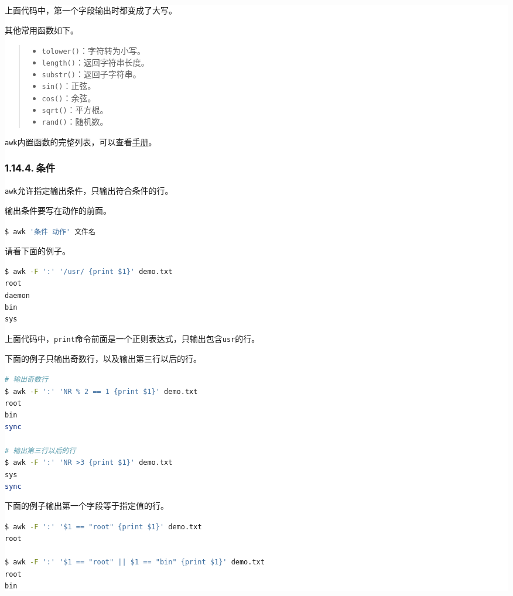 上面代码中，第一个字段输出时都变成了大写。

其他常用函数如下。

> - `tolower()`：字符转为小写。
> - `length()`：返回字符串长度。
> - `substr()`：返回子字符串。
> - `sin()`：正弦。
> - `cos()`：余弦。
> - `sqrt()`：平方根。
> - `rand()`：随机数。

`awk`内置函数的完整列表，可以查看[手册](https://www.gnu.org/software/gawk/manual/html_node/Built_002din.html#Built_002din)。

### 1.14.4. 条件

`awk`允许指定输出条件，只输出符合条件的行。

输出条件要写在动作的前面。

```bash
$ awk '条件 动作' 文件名
```

请看下面的例子。

```bash
$ awk -F ':' '/usr/ {print $1}' demo.txt
root
daemon
bin
sys
```

上面代码中，`print`命令前面是一个正则表达式，只输出包含`usr`的行。

下面的例子只输出奇数行，以及输出第三行以后的行。

```bash
# 输出奇数行
$ awk -F ':' 'NR % 2 == 1 {print $1}' demo.txt
root
bin
sync

# 输出第三行以后的行
$ awk -F ':' 'NR >3 {print $1}' demo.txt
sys
sync
```

下面的例子输出第一个字段等于指定值的行。

```bash
$ awk -F ':' '$1 == "root" {print $1}' demo.txt
root

$ awk -F ':' '$1 == "root" || $1 == "bin" {print $1}' demo.txt
root
bin
```
